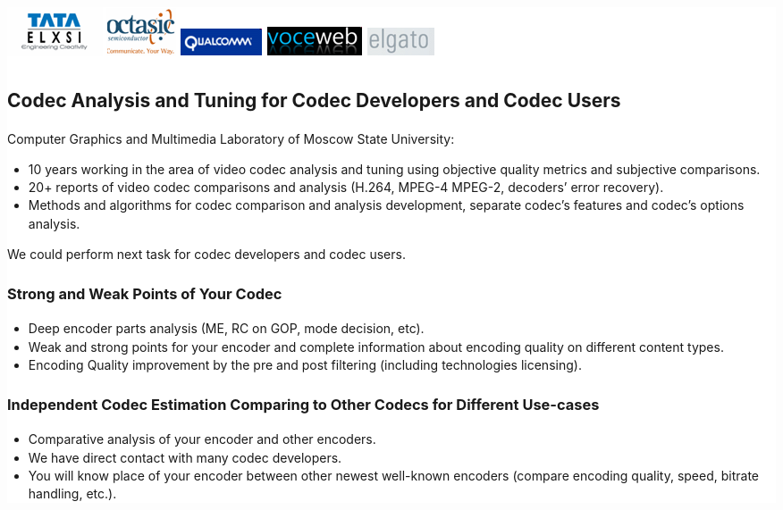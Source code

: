 <td><img src="/assets/img/codecs/hevc-2015/tata_logo.png" alt="Tata Elxsi " /></td>
<td><img src="/assets/img/codecs/hevc-2015/octasic_logo.png" alt="Octasic" /></td>
</tr>
<tr class="even">
<td><a href="http://www.qualcomm.com"><img src="/assets/img/codecs/hevc-2015/qualcomm_logo.png" alt="Qualcomm" /></a></td>
<td><img src="/assets/img/codecs/hevc-2015/voceweb_logo.png" alt="Voceweb" /></td>
<td><img src="/assets/img/codecs/hevc-2015/elgato_logo.png" alt="Elgato" /></td>
<td></td>
</tr>
</tbody>
</table>

<span id="private_participation"></span>

## Codec Analysis and Tuning for Codec Developers and Codec Users

Computer Graphics and Multimedia Laboratory of Moscow State University:

- 10 years working in the area of video codec analysis and tuning using
objective quality metrics and subjective comparisons.
- 20+ reports of video codec comparisons and analysis (H.264, MPEG-4
MPEG-2, decoders’ error recovery).
- Methods and algorithms for codec comparison and analysis development,
separate codec’s features and codec’s options analysis.

We could perform next task for codec developers and codec users.

### Strong and Weak Points of Your Codec
- Deep encoder parts analysis (ME, RC on GOP, mode decision, etc).
- Weak and strong points for your encoder and complete information about
encoding quality on different content types.
- Encoding Quality improvement by the pre and post filtering (including
technologies licensing).

### Independent Codec Estimation Comparing to Other Codecs for Different Use-cases
- Comparative analysis of your encoder and other encoders.
- We have direct contact with many codec developers.
- You will know place of your encoder between other newest well-known
encoders (compare encoding quality, speed, bitrate handling, etc.).
